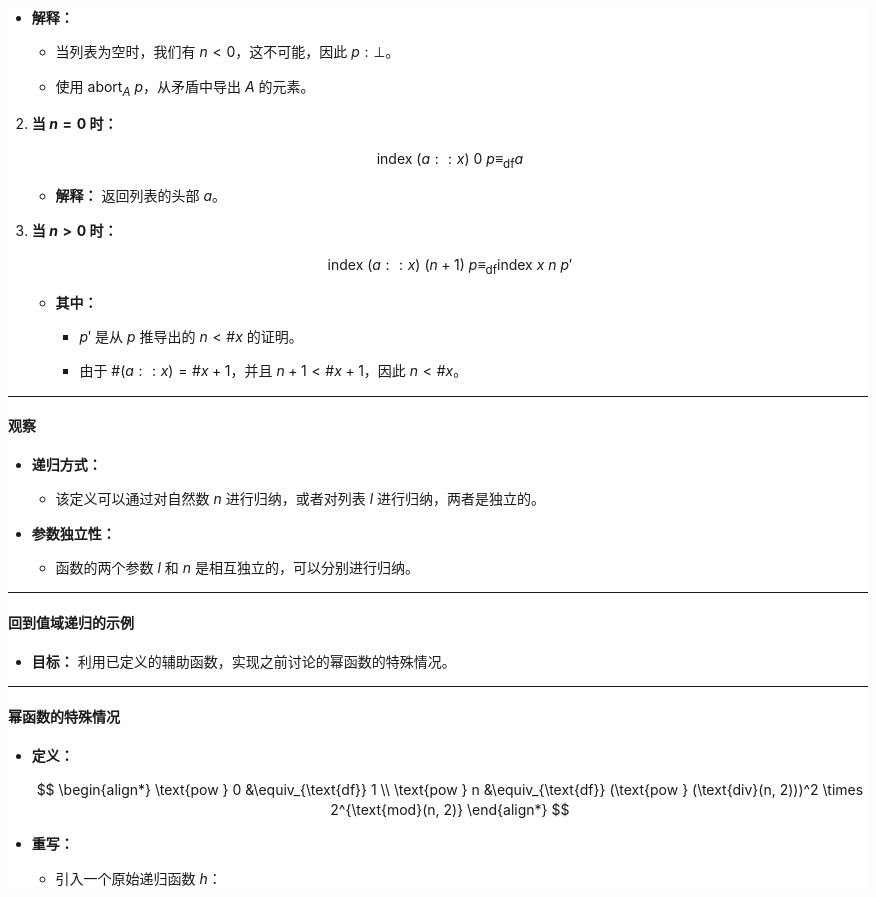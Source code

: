    - **解释：**

     - 当列表为空时，我们有 $n < 0$，这不可能，因此 $p : \bot$。

     - 使用 $\text{abort}_A \ p$，从矛盾中导出 $A$ 的元素。

2. **当 $n = 0$ 时：**

   $$
   \text{index } (a :: x) \ 0 \ p \equiv_{\text{df}} a
   $$

   - **解释：** 返回列表的头部 $a$。

3. **当 $n > 0$ 时：**

   $$
   \text{index } (a :: x) \ (n + 1) \ p \equiv_{\text{df}} \text{index } x \ n \ p'
   $$

   - **其中：**

     - $p'$ 是从 $p$ 推导出的 $n < \# x$ 的证明。

     - 由于 $\# (a :: x) = \# x + 1$，并且 $n + 1 < \# x + 1$，因此 $n < \# x$。

---

#### **观察**

- **递归方式：**

  - 该定义可以通过对自然数 $n$ 进行归纳，或者对列表 $l$ 进行归纳，两者是独立的。

- **参数独立性：**

  - 函数的两个参数 $l$ 和 $n$ 是相互独立的，可以分别进行归纳。

---

#### **回到值域递归的示例**

- **目标：** 利用已定义的辅助函数，实现之前讨论的幂函数的特殊情况。

---

#### **幂函数的特殊情况**

- **定义：**

  $$
  \begin{align*}
  \text{pow } 0 &\equiv_{\text{df}} 1 \\
  \text{pow } n &\equiv_{\text{df}} (\text{pow } (\text{div}(n, 2)))^2 \times 2^{\text{mod}(n, 2)}
  \end{align*}
  $$

- **重写：**

  - 引入一个原始递归函数 $h$：

